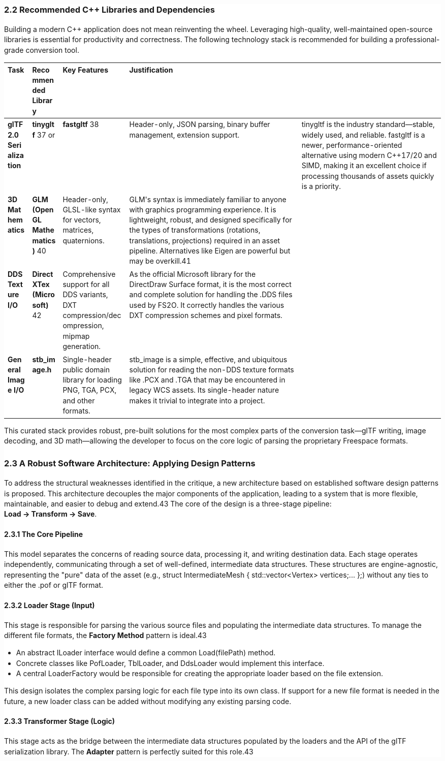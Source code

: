 ### **2.2 Recommended C++ Libraries and Dependencies**

Building a modern C++ application does not mean reinventing the wheel. Leveraging high-quality, well-maintained open-source libraries is essential for productivity and correctness. The following technology stack is recommended for building a professional-grade conversion tool.

| Task | Recommended Library | Key Features | Justification |  |
| :---- | :---- | :---- | :---- | :---- |
| **glTF 2.0 Serialization** | **tinygltf** 37 or | **fastgltf** 38 | Header-only, JSON parsing, binary buffer management, extension support. | tinygltf is the industry standard—stable, widely used, and reliable. fastgltf is a newer, performance-oriented alternative using modern C++17/20 and SIMD, making it an excellent choice if processing thousands of assets quickly is a priority. |
| **3D Mathematics** | **GLM (OpenGL Mathematics)** 40 | Header-only, GLSL-like syntax for vectors, matrices, quaternions. | GLM's syntax is immediately familiar to anyone with graphics programming experience. It is lightweight, robust, and designed specifically for the types of transformations (rotations, translations, projections) required in an asset pipeline. Alternatives like Eigen are powerful but may be overkill.41 |  |
| **DDS Texture I/O** | **DirectXTex (Microsoft)** 42 | Comprehensive support for all DDS variants, DXT compression/decompression, mipmap generation. | As the official Microsoft library for the DirectDraw Surface format, it is the most correct and complete solution for handling the .DDS files used by FS2O. It correctly handles the various DXT compression schemes and pixel formats. |  |
| **General Image I/O** | **stb\_image.h** | Single-header public domain library for loading PNG, TGA, PCX, and other formats. | stb\_image is a simple, effective, and ubiquitous solution for reading the non-DDS texture formats like .PCX and .TGA that may be encountered in legacy WCS assets. Its single-header nature makes it trivial to integrate into a project. |  |

This curated stack provides robust, pre-built solutions for the most complex parts of the conversion task—glTF writing, image decoding, and 3D math—allowing the developer to focus on the core logic of parsing the proprietary Freespace formats.

### **2.3 A Robust Software Architecture: Applying Design Patterns**

To address the structural weaknesses identified in the critique, a new architecture based on established software design patterns is proposed. This architecture decouples the major components of the application, leading to a system that is more flexible, maintainable, and easier to debug and extend.43 The core of the design is a three-stage pipeline:  
**Load \-\> Transform \-\> Save**.

#### **2.3.1 The Core Pipeline**

This model separates the concerns of reading source data, processing it, and writing destination data. Each stage operates independently, communicating through a set of well-defined, intermediate data structures. These structures are engine-agnostic, representing the "pure" data of the asset (e.g., struct IntermediateMesh { std::vector\<Vertex\> vertices;... };) without any ties to either the .pof or glTF format.

#### **2.3.2 Loader Stage (Input)**

This stage is responsible for parsing the various source files and populating the intermediate data structures. To manage the different file formats, the **Factory Method** pattern is ideal.43

* An abstract ILoader interface would define a common Load(filePath) method.  
* Concrete classes like PofLoader, TblLoader, and DdsLoader would implement this interface.  
* A central LoaderFactory would be responsible for creating the appropriate loader based on the file extension.

This design isolates the complex parsing logic for each file type into its own class. If support for a new file format is needed in the future, a new loader class can be added without modifying any existing parsing code.

#### **2.3.3 Transformer Stage (Logic)**

This stage acts as the bridge between the intermediate data structures populated by the loaders and the API of the glTF serialization library. The **Adapter** pattern is perfectly suited for this role.43
